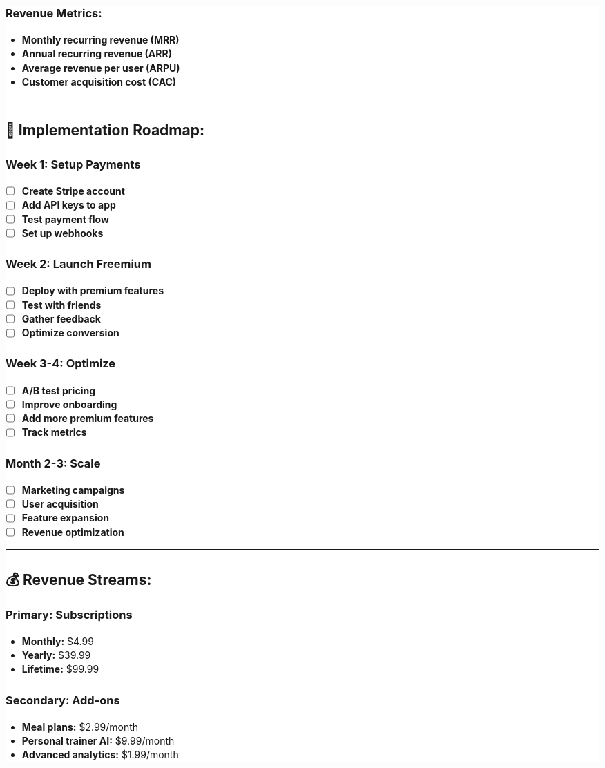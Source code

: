 ### **Revenue Metrics:**
- **Monthly recurring revenue (MRR)**
- **Annual recurring revenue (ARR)**
- **Average revenue per user (ARPU)**
- **Customer acquisition cost (CAC)**

---

## 🚀 **Implementation Roadmap:**

### **Week 1: Setup Payments**
- [ ] **Create Stripe account**
- [ ] **Add API keys to app**
- [ ] **Test payment flow**
- [ ] **Set up webhooks**

### **Week 2: Launch Freemium**
- [ ] **Deploy with premium features**
- [ ] **Test with friends**
- [ ] **Gather feedback**
- [ ] **Optimize conversion**

### **Week 3-4: Optimize**
- [ ] **A/B test pricing**
- [ ] **Improve onboarding**
- [ ] **Add more premium features**
- [ ] **Track metrics**

### **Month 2-3: Scale**
- [ ] **Marketing campaigns**
- [ ] **User acquisition**
- [ ] **Feature expansion**
- [ ] **Revenue optimization**

---

## 💰 **Revenue Streams:**

### **Primary: Subscriptions**
- **Monthly:** $4.99
- **Yearly:** $39.99
- **Lifetime:** $99.99

### **Secondary: Add-ons**
- **Meal plans:** $2.99/month
- **Personal trainer AI:** $9.99/month
- **Advanced analytics:** $1.99/month
